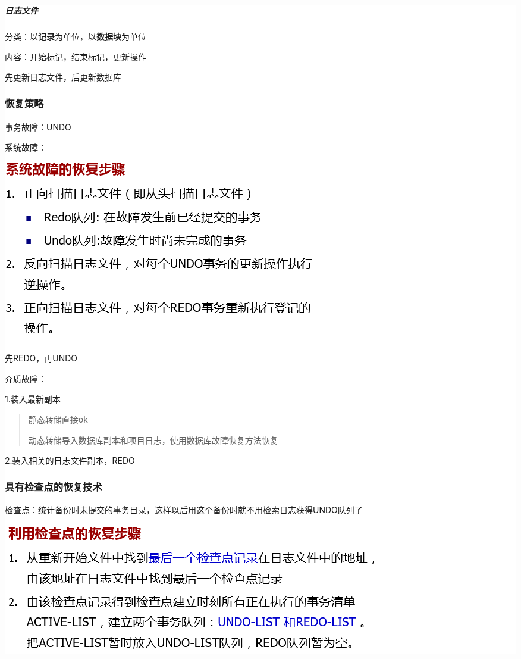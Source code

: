 ##### 日志文件

分类：以**记录**为单位，以**数据块**为单位

内容：开始标记，结束标记，更新操作

先更新日志文件，后更新数据库

### 恢复策略

事务故障：UNDO

系统故障：

![步骤](10-2.png)

先REDO，再UNDO

介质故障：

1.装入最新副本

> 静态转储直接ok
>
> 动态转储导入数据库副本和项目日志，使用数据库故障恢复方法恢复

2.装入相关的日志文件副本，REDO

### 具有检查点的恢复技术

检查点：统计备份时未提交的事务目录，这样以后用这个备份时就不用检索日志获得UNDO队列了

![10-3](10-3.png)
